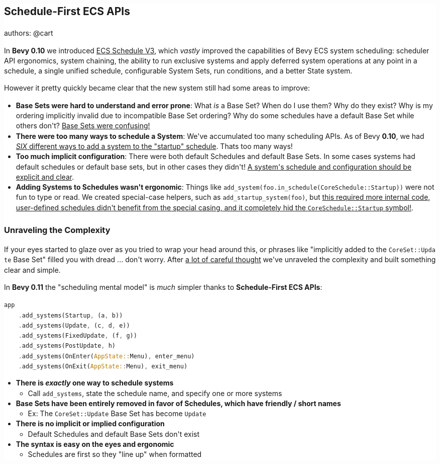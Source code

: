 [`Style`]: https://docs.rs/bevy/0.11.0/bevy/ui/struct.Style.html

## Schedule-First ECS APIs

<div class="release-feature-authors">authors: @cart</div>

In **Bevy 0.10** we introduced [ECS Schedule V3](/news/bevy-0-10/#ecs-schedule-v3), which _vastly_ improved the capabilities of Bevy ECS system scheduling: scheduler API ergonomics, system chaining, the ability to run exclusive systems and apply deferred system operations at any point in a schedule, a single unified schedule, configurable System Sets, run conditions, and a better State system.

However it pretty quickly became clear that the new system still had some areas to improve:

* **Base Sets were hard to understand and error prone**: What _is_ a Base Set? When do I use them? Why do they exist? Why is my ordering implicitly invalid due to incompatible Base Set ordering? Why do some schedules have a default Base Set while others don't? [Base Sets were confusing!](https://github.com/bevyengine/bevy/pull/8079#base-set-confusion)
* **There were too many ways to schedule a System**: We've accumulated too many scheduling APIs. As of Bevy **0.10**, we had [_SIX_ different ways to add a system to the "startup" schedule](https://github.com/bevyengine/bevy/pull/8079#unify-system-apis). Thats too many ways!
* **Too much implicit configuration**: There were both default Schedules and default Base Sets. In some cases systems had default schedules or default base sets, but in other cases they didn't! [A system's schedule and configuration should be explicit and clear](https://github.com/bevyengine/bevy/pull/8079#schedule-should-be-clear).
* **Adding Systems to Schedules wasn't ergonomic**: Things like `add_system(foo.in_schedule(CoreSchedule::Startup))` were not fun to type or read. We created special-case helpers, such as `add_startup_system(foo)`, but [this required more internal code, user-defined schedules didn't benefit from the special casing, and it completely hid the `CoreSchedule::Startup` symbol!](https://github.com/bevyengine/bevy/pull/8079#ergonomic-system-adding).

### Unraveling the Complexity

If your eyes started to glaze over as you tried to wrap your head around this, or phrases like "implicitly added to the `CoreSet::Update` Base Set" filled you with dread ... don't worry. After [a lot of careful thought](https://github.com/bevyengine/bevy/pull/8079) we've unraveled the complexity and built something clear and simple.

In **Bevy 0.11** the "scheduling mental model" is _much_ simpler thanks to **Schedule-First ECS APIs**:

```rust
app
    .add_systems(Startup, (a, b))
    .add_systems(Update, (c, d, e))
    .add_systems(FixedUpdate, (f, g))
    .add_systems(PostUpdate, h)
    .add_systems(OnEnter(AppState::Menu), enter_menu)
    .add_systems(OnExit(AppState::Menu), exit_menu)
```

* **There is _exactly_ one way to schedule systems**
  * Call `add_systems`, state the schedule name, and specify one or more systems
* **Base Sets have been entirely removed in favor of Schedules, which have friendly / short names**
  * Ex: The `CoreSet::Update` Base Set has become `Update`
* **There is no implicit or implied configuration**
  * Default Schedules and default Base Sets don't exist
* **The syntax is easy on the eyes and ergonomic**
  * Schedules are first so they "line up" when formatted


[`DirectionalLight`]: https://docs.rs/bevy/0.11.0/bevy/pbr/struct.DirectionalLight.html
[`PointLight`]: https://docs.rs/bevy/0.11.0/bevy/pbr/struct.PointLight.html
[`SpotLight`]: https://docs.rs/bevy/0.11.0/bevy/pbr/struct.SpotLight.html
[`AmbientLight`]: https://docs.rs/bevy/0.11.0/bevy/pbr/struct.AmbientLight.html
[Crash Bandicoot]: https://en.wikipedia.org/wiki/Crash_Bandicoot_(video_game)#Gameplay
[`Skybox`]: https://docs.rs/bevy/0.11.0/bevy/core_pipeline/struct.Skybox.html
[`Camera`]: https://docs.rs/bevy/0.11.0/bevy/render/camera/struct.Camera.html
[`EnvironmentMapLight`]: https://docs.rs/bevy/0.11.0/bevy/pbr/struct.EnvironmentMapLight.html
[wgpu]: https://github.com/gfx-rs/wgpu
[webgpu-support]: https://caniuse.com/webgpu
[`BorderColor`]: https://docs.rs/bevy/0.11.0/bevy/ui/struct.BorderColor.html
[`Gizmos`]: https://docs.rs/bevy/0.11.0/bevy/gizmos/gizmos/struct.Gizmos.html
[`Entity`]: https://docs.rs/bevy/0.11.0/bevy/ecs/entity/struct.Entity.html
[`AudioBundle`]: https://docs.rs/bevy/0.11.0/bevy/audio/type.AudioBundle.html
[`AudioSink`]: https://docs.rs/bevy/0.11.0/bevy/audio/struct.AudioSink.html
[`gilrs`]: https://crates.io/crates/gilrs
[`EntityRef`]: https://docs.rs/bevy/0.11.0/bevy/ecs/world/struct.EntityRef.html
[`WorldQuery`]: https://docs.rs/bevy/0.11.0/bevy/ecs/query/trait.WorldQuery.html
[`World`]: https://docs.rs/bevy/0.11.0/bevy/ecs/world/struct.World.html
[`RenderTarget`]: https://docs.rs/bevy/0.11.0/bevy/render/camera/enum.RenderTarget.html
[`TextureView`]: https://docs.rs/bevy/0.11.0/bevy/render/render_resource/struct.TextureView.html
[`BreakLineOn`]: https://docs.rs/bevy/0.11.0/bevy/text/enum.BreakLineOn.html
[`DynamicStruct`]: https://docs.rs/bevy/0.11.0/bevy/reflect/struct.DynamicStruct.html
[`DynamicTuple`]: https://docs.rs/bevy/0.11.0/bevy/reflect/struct.DynamicTuple.html
[`Reflect::clone_value`]: https://docs.rs/bevy/0.11.0/bevy/reflect/trait.Reflect.html#tymethod.clone_value
[subtle footguns]: https://github.com/bevyengine/bevy/issues/6601
[`Reflect::type_name`]: https://docs.rs/bevy/0.11.0/bevy/reflect/trait.Reflect.html#tymethod.type_name
[`TypeInfo`]: https://docs.rs/bevy/0.11.0/bevy/reflect/enum.TypeInfo.html
[future release]: https://github.com/bevyengine/bevy/pull/8695
[reflection API]: https://docs.rs/bevy_reflect/latest/bevy_reflect/index.html
[`FromReflect`]: https://docs.rs/bevy_reflect/latest/bevy_reflect/trait.FromReflect.html
[`ReflectFromReflect`]: https://docs.rs/bevy_reflect/latest/bevy_reflect/struct.ReflectFromReflect.html
[from_reflect = false]: https://docs.rs/bevy_reflect/latest/bevy_reflect/derive.Reflect.html#reflectfrom_reflect--false
[`MeshVertexAttribute`]: https://docs.rs/bevy/0.11.0/bevy/render/mesh/struct.MeshVertexAttribute.html
[`Mesh`]: https://docs.rs/bevy/0.11.0/bevy/render/mesh/struct.Mesh.html
[`GltfPlugin`]: https://docs.rs/bevy/0.11.0/bevy/gltf/struct.GltfPlugin.html
[`type_name`]: https://doc.rust-lang.org/std/any/fn.type_name.html
[`TypePath`]: https://docs.rs/bevy/0.11.0/bevy/reflect/trait.TypePath.html
[`Reflect`]: https://docs.rs/bevy/0.11.0/bevy/reflect/trait.Reflect.html
[`Event`]: https://docs.rs/bevy/0.11.0/bevy/ecs/event/trait.Event.html
[5370]: https://github.com/bevyengine/bevy/pull/5370
[5703]: https://github.com/bevyengine/bevy/pull/5703
[5928]: https://github.com/bevyengine/bevy/pull/5928
[6529]: https://github.com/bevyengine/bevy/pull/6529
[6697]: https://github.com/bevyengine/bevy/pull/6697
[6815]: https://github.com/bevyengine/bevy/pull/6815
[6846]: https://github.com/bevyengine/bevy/pull/6846
[6909]: https://github.com/bevyengine/bevy/pull/6909
[6960]: https://github.com/bevyengine/bevy/pull/6960
[6971]: https://github.com/bevyengine/bevy/pull/6971
[6974]: https://github.com/bevyengine/bevy/pull/6974
[7085]: https://github.com/bevyengine/bevy/pull/7085
[7086]: https://github.com/bevyengine/bevy/pull/7086
[7112]: https://github.com/bevyengine/bevy/pull/7112
[7163]: https://github.com/bevyengine/bevy/pull/7163
[7184]: https://github.com/bevyengine/bevy/pull/7184
[7204]: https://github.com/bevyengine/bevy/pull/7204
[7264]: https://github.com/bevyengine/bevy/pull/7264
[7291]: https://github.com/bevyengine/bevy/pull/7291
[7335]: https://github.com/bevyengine/bevy/pull/7335
[7402]: https://github.com/bevyengine/bevy/pull/7402
[7407]: https://github.com/bevyengine/bevy/pull/7407
[7422]: https://github.com/bevyengine/bevy/pull/7422
[7454]: https://github.com/bevyengine/bevy/pull/7454
[7485]: https://github.com/bevyengine/bevy/pull/7485
[7570]: https://github.com/bevyengine/bevy/pull/7570
[7614]: https://github.com/bevyengine/bevy/pull/7614
[7629]: https://github.com/bevyengine/bevy/pull/7629
[7656]: https://github.com/bevyengine/bevy/pull/7656
[7676]: https://github.com/bevyengine/bevy/pull/7676
[7706]: https://github.com/bevyengine/bevy/pull/7706
[7732]: https://github.com/bevyengine/bevy/pull/7732
[7761]: https://github.com/bevyengine/bevy/pull/7761
[7772]: https://github.com/bevyengine/bevy/pull/7772
[7779]: https://github.com/bevyengine/bevy/pull/7779
[7795]: https://github.com/bevyengine/bevy/pull/7795
[7809]: https://github.com/bevyengine/bevy/pull/7809
[7817]: https://github.com/bevyengine/bevy/pull/7817
[7819]: https://github.com/bevyengine/bevy/pull/7819
[7855]: https://github.com/bevyengine/bevy/pull/7855
[7867]: https://github.com/bevyengine/bevy/pull/7867
[7885]: https://github.com/bevyengine/bevy/pull/7885
[7902]: https://github.com/bevyengine/bevy/pull/7902
[7905]: https://github.com/bevyengine/bevy/pull/7905
[7911]: https://github.com/bevyengine/bevy/pull/7911
[7925]: https://github.com/bevyengine/bevy/pull/7925
[7930]: https://github.com/bevyengine/bevy/pull/7930
[7931]: https://github.com/bevyengine/bevy/pull/7931
[7936]: https://github.com/bevyengine/bevy/pull/7936
[7938]: https://github.com/bevyengine/bevy/pull/7938
[7948]: https://github.com/bevyengine/bevy/pull/7948
[7950]: https://github.com/bevyengine/bevy/pull/7950
[7951]: https://github.com/bevyengine/bevy/pull/7951
[7956]: https://github.com/bevyengine/bevy/pull/7956
[7959]: https://github.com/bevyengine/bevy/pull/7959
[7964]: https://github.com/bevyengine/bevy/pull/7964
[7966]: https://github.com/bevyengine/bevy/pull/7966
[7977]: https://github.com/bevyengine/bevy/pull/7977
[7984]: https://github.com/bevyengine/bevy/pull/7984
[7988]: https://github.com/bevyengine/bevy/pull/7988
[7993]: https://github.com/bevyengine/bevy/pull/7993
[7996]: https://github.com/bevyengine/bevy/pull/7996
[8000]: https://github.com/bevyengine/bevy/pull/8000
[8001]: https://github.com/bevyengine/bevy/pull/8001
[8007]: https://github.com/bevyengine/bevy/pull/8007
[8009]: https://github.com/bevyengine/bevy/pull/8009
[8012]: https://github.com/bevyengine/bevy/pull/8012
[8014]: https://github.com/bevyengine/bevy/pull/8014
[8019]: https://github.com/bevyengine/bevy/pull/8019
[8026]: https://github.com/bevyengine/bevy/pull/8026
[8028]: https://github.com/bevyengine/bevy/pull/8028
[8029]: https://github.com/bevyengine/bevy/pull/8029
[8030]: https://github.com/bevyengine/bevy/pull/8030
[8040]: https://github.com/bevyengine/bevy/pull/8040
[8041]: https://github.com/bevyengine/bevy/pull/8041
[8042]: https://github.com/bevyengine/bevy/pull/8042
[8049]: https://github.com/bevyengine/bevy/pull/8049
[8053]: https://github.com/bevyengine/bevy/pull/8053
[8060]: https://github.com/bevyengine/bevy/pull/8060
[8065]: https://github.com/bevyengine/bevy/pull/8065
[8068]: https://github.com/bevyengine/bevy/pull/8068
[8070]: https://github.com/bevyengine/bevy/pull/8070
[8079]: https://github.com/bevyengine/bevy/pull/8079
[8083]: https://github.com/bevyengine/bevy/pull/8083
[8088]: https://github.com/bevyengine/bevy/pull/8088
[8090]: https://github.com/bevyengine/bevy/pull/8090
[8095]: https://github.com/bevyengine/bevy/pull/8095
[8097]: https://github.com/bevyengine/bevy/pull/8097
[8103]: https://github.com/bevyengine/bevy/pull/8103
[8105]: https://github.com/bevyengine/bevy/pull/8105
[8108]: https://github.com/bevyengine/bevy/pull/8108
[8109]: https://github.com/bevyengine/bevy/pull/8109
[8118]: https://github.com/bevyengine/bevy/pull/8118
[8119]: https://github.com/bevyengine/bevy/pull/8119
[8121]: https://github.com/bevyengine/bevy/pull/8121
[8122]: https://github.com/bevyengine/bevy/pull/8122
[8137]: https://github.com/bevyengine/bevy/pull/8137
[8145]: https://github.com/bevyengine/bevy/pull/8145
[8151]: https://github.com/bevyengine/bevy/pull/8151
[8154]: https://github.com/bevyengine/bevy/pull/8154
[8158]: https://github.com/bevyengine/bevy/pull/8158
[8163]: https://github.com/bevyengine/bevy/pull/8163
[8174]: https://github.com/bevyengine/bevy/pull/8174
[8180]: https://github.com/bevyengine/bevy/pull/8180
[8184]: https://github.com/bevyengine/bevy/pull/8184
[8194]: https://github.com/bevyengine/bevy/pull/8194
[8195]: https://github.com/bevyengine/bevy/pull/8195
[8197]: https://github.com/bevyengine/bevy/pull/8197
[8198]: https://github.com/bevyengine/bevy/pull/8198
[8199]: https://github.com/bevyengine/bevy/pull/8199
[8212]: https://github.com/bevyengine/bevy/pull/8212
[8220]: https://github.com/bevyengine/bevy/pull/8220
[8223]: https://github.com/bevyengine/bevy/pull/8223
[8231]: https://github.com/bevyengine/bevy/pull/8231
[8232]: https://github.com/bevyengine/bevy/pull/8232
[8249]: https://github.com/bevyengine/bevy/pull/8249
[8260]: https://github.com/bevyengine/bevy/pull/8260
[8264]: https://github.com/bevyengine/bevy/pull/8264
[8265]: https://github.com/bevyengine/bevy/pull/8265
[8269]: https://github.com/bevyengine/bevy/pull/8269
[8272]: https://github.com/bevyengine/bevy/pull/8272
[8274]: https://github.com/bevyengine/bevy/pull/8274
[8275]: https://github.com/bevyengine/bevy/pull/8275
[8283]: https://github.com/bevyengine/bevy/pull/8283
[8292]: https://github.com/bevyengine/bevy/pull/8292
[8294]: https://github.com/bevyengine/bevy/pull/8294
[8295]: https://github.com/bevyengine/bevy/pull/8295
[8298]: https://github.com/bevyengine/bevy/pull/8298
[8299]: https://github.com/bevyengine/bevy/pull/8299
[8301]: https://github.com/bevyengine/bevy/pull/8301
[8306]: https://github.com/bevyengine/bevy/pull/8306
[8316]: https://github.com/bevyengine/bevy/pull/8316
[8323]: https://github.com/bevyengine/bevy/pull/8323
[8326]: https://github.com/bevyengine/bevy/pull/8326
[8330]: https://github.com/bevyengine/bevy/pull/8330
[8336]: https://github.com/bevyengine/bevy/pull/8336
[8346]: https://github.com/bevyengine/bevy/pull/8346
[8359]: https://github.com/bevyengine/bevy/pull/8359
[8362]: https://github.com/bevyengine/bevy/pull/8362
[8364]: https://github.com/bevyengine/bevy/pull/8364
[8377]: https://github.com/bevyengine/bevy/pull/8377
[8380]: https://github.com/bevyengine/bevy/pull/8380
[8387]: https://github.com/bevyengine/bevy/pull/8387
[8398]: https://github.com/bevyengine/bevy/pull/8398
[8402]: https://github.com/bevyengine/bevy/pull/8402
[8403]: https://github.com/bevyengine/bevy/pull/8403
[8408]: https://github.com/bevyengine/bevy/pull/8408
[8412]: https://github.com/bevyengine/bevy/pull/8412
[8419]: https://github.com/bevyengine/bevy/pull/8419
[8422]: https://github.com/bevyengine/bevy/pull/8422
[8425]: https://github.com/bevyengine/bevy/pull/8425
[8427]: https://github.com/bevyengine/bevy/pull/8427
[8428]: https://github.com/bevyengine/bevy/pull/8428
[8434]: https://github.com/bevyengine/bevy/pull/8434
[8436]: https://github.com/bevyengine/bevy/pull/8436
[8437]: https://github.com/bevyengine/bevy/pull/8437
[8444]: https://github.com/bevyengine/bevy/pull/8444
[8445]: https://github.com/bevyengine/bevy/pull/8445
[8446]: https://github.com/bevyengine/bevy/pull/8446
[8448]: https://github.com/bevyengine/bevy/pull/8448
[8455]: https://github.com/bevyengine/bevy/pull/8455
[8456]: https://github.com/bevyengine/bevy/pull/8456
[8460]: https://github.com/bevyengine/bevy/pull/8460
[8466]: https://github.com/bevyengine/bevy/pull/8466
[8467]: https://github.com/bevyengine/bevy/pull/8467
[8468]: https://github.com/bevyengine/bevy/pull/8468
[8470]: https://github.com/bevyengine/bevy/pull/8470
[8476]: https://github.com/bevyengine/bevy/pull/8476
[8485]: https://github.com/bevyengine/bevy/pull/8485
[8491]: https://github.com/bevyengine/bevy/pull/8491
[8494]: https://github.com/bevyengine/bevy/pull/8494
[8495]: https://github.com/bevyengine/bevy/pull/8495
[8496]: https://github.com/bevyengine/bevy/pull/8496
[8497]: https://github.com/bevyengine/bevy/pull/8497
[8503]: https://github.com/bevyengine/bevy/pull/8503
[8512]: https://github.com/bevyengine/bevy/pull/8512
[8514]: https://github.com/bevyengine/bevy/pull/8514
[8521]: https://github.com/bevyengine/bevy/pull/8521
[8522]: https://github.com/bevyengine/bevy/pull/8522
[8529]: https://github.com/bevyengine/bevy/pull/8529
[8531]: https://github.com/bevyengine/bevy/pull/8531
[8545]: https://github.com/bevyengine/bevy/pull/8545
[8548]: https://github.com/bevyengine/bevy/pull/8548
[8549]: https://github.com/bevyengine/bevy/pull/8549
[8551]: https://github.com/bevyengine/bevy/pull/8551
[8552]: https://github.com/bevyengine/bevy/pull/8552
[8561]: https://github.com/bevyengine/bevy/pull/8561
[8564]: https://github.com/bevyengine/bevy/pull/8564
[8567]: https://github.com/bevyengine/bevy/pull/8567
[8573]: https://github.com/bevyengine/bevy/pull/8573
[8575]: https://github.com/bevyengine/bevy/pull/8575
[8585]: https://github.com/bevyengine/bevy/pull/8585
[8588]: https://github.com/bevyengine/bevy/pull/8588
[8593]: https://github.com/bevyengine/bevy/pull/8593
[8601]: https://github.com/bevyengine/bevy/pull/8601
[8622]: https://github.com/bevyengine/bevy/pull/8622
[8623]: https://github.com/bevyengine/bevy/pull/8623
[8627]: https://github.com/bevyengine/bevy/pull/8627
[8631]: https://github.com/bevyengine/bevy/pull/8631
[8642]: https://github.com/bevyengine/bevy/pull/8642
[8643]: https://github.com/bevyengine/bevy/pull/8643
[8649]: https://github.com/bevyengine/bevy/pull/8649
[8650]: https://github.com/bevyengine/bevy/pull/8650
[8668]: https://github.com/bevyengine/bevy/pull/8668
[8677]: https://github.com/bevyengine/bevy/pull/8677
[8685]: https://github.com/bevyengine/bevy/pull/8685
[8687]: https://github.com/bevyengine/bevy/pull/8687
[8691]: https://github.com/bevyengine/bevy/pull/8691
[8701]: https://github.com/bevyengine/bevy/pull/8701
[8704]: https://github.com/bevyengine/bevy/pull/8704
[8711]: https://github.com/bevyengine/bevy/pull/8711
[8714]: https://github.com/bevyengine/bevy/pull/8714
[8721]: https://github.com/bevyengine/bevy/pull/8721
[8722]: https://github.com/bevyengine/bevy/pull/8722
[8723]: https://github.com/bevyengine/bevy/pull/8723
[8725]: https://github.com/bevyengine/bevy/pull/8725
[8726]: https://github.com/bevyengine/bevy/pull/8726
[8728]: https://github.com/bevyengine/bevy/pull/8728
[8732]: https://github.com/bevyengine/bevy/pull/8732
[8740]: https://github.com/bevyengine/bevy/pull/8740
[8743]: https://github.com/bevyengine/bevy/pull/8743
[8744]: https://github.com/bevyengine/bevy/pull/8744
[8753]: https://github.com/bevyengine/bevy/pull/8753
[8755]: https://github.com/bevyengine/bevy/pull/8755
[8757]: https://github.com/bevyengine/bevy/pull/8757
[8760]: https://github.com/bevyengine/bevy/pull/8760
[8761]: https://github.com/bevyengine/bevy/pull/8761
[8764]: https://github.com/bevyengine/bevy/pull/8764
[8771]: https://github.com/bevyengine/bevy/pull/8771
[8772]: https://github.com/bevyengine/bevy/pull/8772
[8776]: https://github.com/bevyengine/bevy/pull/8776
[8791]: https://github.com/bevyengine/bevy/pull/8791
[8792]: https://github.com/bevyengine/bevy/pull/8792
[8793]: https://github.com/bevyengine/bevy/pull/8793
[8795]: https://github.com/bevyengine/bevy/pull/8795
[8797]: https://github.com/bevyengine/bevy/pull/8797
[8801]: https://github.com/bevyengine/bevy/pull/8801
[8802]: https://github.com/bevyengine/bevy/pull/8802
[8803]: https://github.com/bevyengine/bevy/pull/8803
[8804]: https://github.com/bevyengine/bevy/pull/8804
[8814]: https://github.com/bevyengine/bevy/pull/8814
[8817]: https://github.com/bevyengine/bevy/pull/8817
[8818]: https://github.com/bevyengine/bevy/pull/8818
[8822]: https://github.com/bevyengine/bevy/pull/8822
[8826]: https://github.com/bevyengine/bevy/pull/8826
[8832]: https://github.com/bevyengine/bevy/pull/8832
[8833]: https://github.com/bevyengine/bevy/pull/8833
[8834]: https://github.com/bevyengine/bevy/pull/8834
[8843]: https://github.com/bevyengine/bevy/pull/8843
[8844]: https://github.com/bevyengine/bevy/pull/8844
[8845]: https://github.com/bevyengine/bevy/pull/8845
[8848]: https://github.com/bevyengine/bevy/pull/8848
[8849]: https://github.com/bevyengine/bevy/pull/8849
[8852]: https://github.com/bevyengine/bevy/pull/8852
[8866]: https://github.com/bevyengine/bevy/pull/8866
[8868]: https://github.com/bevyengine/bevy/pull/8868
[8871]: https://github.com/bevyengine/bevy/pull/8871
[8877]: https://github.com/bevyengine/bevy/pull/8877
[8878]: https://github.com/bevyengine/bevy/pull/8878
[8886]: https://github.com/bevyengine/bevy/pull/8886
[8890]: https://github.com/bevyengine/bevy/pull/8890
[8891]: https://github.com/bevyengine/bevy/pull/8891
[8901]: https://github.com/bevyengine/bevy/pull/8901
[8903]: https://github.com/bevyengine/bevy/pull/8903
[8904]: https://github.com/bevyengine/bevy/pull/8904
[8905]: https://github.com/bevyengine/bevy/pull/8905
[8907]: https://github.com/bevyengine/bevy/pull/8907
[8909]: https://github.com/bevyengine/bevy/pull/8909
[8910]: https://github.com/bevyengine/bevy/pull/8910
[8920]: https://github.com/bevyengine/bevy/pull/8920
[8928]: https://github.com/bevyengine/bevy/pull/8928
[8933]: https://github.com/bevyengine/bevy/pull/8933
[8939]: https://github.com/bevyengine/bevy/pull/8939
[8947]: https://github.com/bevyengine/bevy/pull/8947
[8951]: https://github.com/bevyengine/bevy/pull/8951
[8960]: https://github.com/bevyengine/bevy/pull/8960
[8957]: https://github.com/bevyengine/bevy/pull/8957
[9054]: https://github.com/bevyengine/bevy/pull/9054
[6690]: https://github.com/bevyengine/bevy/pull/6690
[8424]: https://github.com/bevyengine/bevy/pull/8424
[8655]: https://github.com/bevyengine/bevy/pull/8655
[6793]: https://github.com/bevyengine/bevy/pull/6793
[8720]: https://github.com/bevyengine/bevy/pull/8720
[9024]: https://github.com/bevyengine/bevy/pull/9024
[9027]: https://github.com/bevyengine/bevy/pull/9027
[9016]: https://github.com/bevyengine/bevy/pull/9016
[9023]: https://github.com/bevyengine/bevy/pull/9023
[9020]: https://github.com/bevyengine/bevy/pull/9020
[9030]: https://github.com/bevyengine/bevy/pull/9030
[9013]: https://github.com/bevyengine/bevy/pull/9013
[8926]: https://github.com/bevyengine/bevy/pull/8926
[9003]: https://github.com/bevyengine/bevy/pull/9003
[8993]: https://github.com/bevyengine/bevy/pull/8993
[8508]: https://github.com/bevyengine/bevy/pull/8508
[6056]: https://github.com/bevyengine/bevy/pull/6056
[8987]: https://github.com/bevyengine/bevy/pull/8987
[8952]: https://github.com/bevyengine/bevy/pull/8952
[8961]: https://github.com/bevyengine/bevy/pull/8961
[8978]: https://github.com/bevyengine/bevy/pull/8978
[8982]: https://github.com/bevyengine/bevy/pull/8982
[8977]: https://github.com/bevyengine/bevy/pull/8977
[8931]: https://github.com/bevyengine/bevy/pull/8931